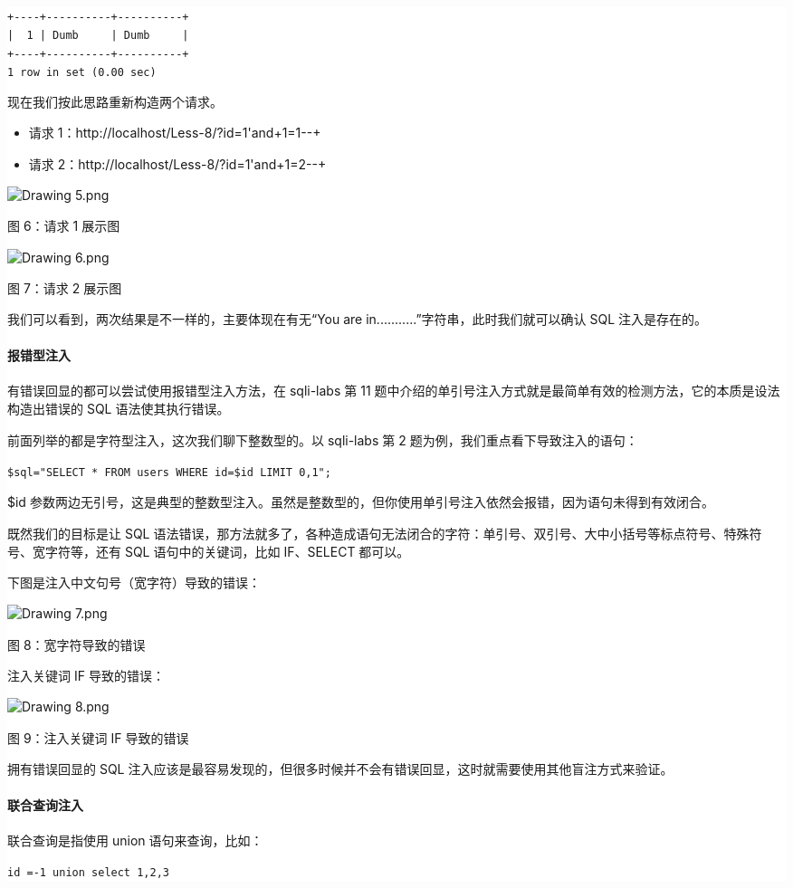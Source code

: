 ```
+----+----------+----------+
|  1 | Dumb     | Dumb     |
+----+----------+----------+
1 row in set (0.00 sec)
```

现在我们按此思路重新构造两个请求。

-   请求 1：http://localhost/Less-8/?id=1'and+1=1--+
    
-   请求 2：http://localhost/Less-8/?id=1'and+1=2--+
    

![Drawing 5.png](https://s0.lgstatic.com/i/image2/M01/03/A4/CgpVE1_gPSSAcUf3AAOSbJ2meEM358.png)

图 6：请求 1 展示图

![Drawing 6.png](https://s0.lgstatic.com/i/image2/M01/03/A4/CgpVE1_gPSqACFm1AAOOcCQ2IIE741.png)

图 7：请求 2 展示图

我们可以看到，两次结果是不一样的，主要体现在有无“You are in...........”字符串，此时我们就可以确认 SQL 注入是存在的。

#### 报错型注入

有错误回显的都可以尝试使用报错型注入方法，在 sqli-labs 第 11 题中介绍的单引号注入方式就是最简单有效的检测方法，它的本质是设法构造出错误的 SQL 语法使其执行错误。

前面列举的都是字符型注入，这次我们聊下整数型的。以 sqli-labs 第 2 题为例，我们重点看下导致注入的语句：

```
$sql="SELECT * FROM users WHERE id=$id LIMIT 0,1";
```

$id 参数两边无引号，这是典型的整数型注入。虽然是整数型的，但你使用单引号注入依然会报错，因为语句未得到有效闭合。

既然我们的目标是让 SQL 语法错误，那方法就多了，各种造成语句无法闭合的字符：单引号、双引号、大中小括号等标点符号、特殊符号、宽字符等，还有 SQL 语句中的关键词，比如 IF、SELECT 都可以。

下图是注入中文句号（宽字符）导致的错误：

![Drawing 7.png](https://s0.lgstatic.com/i/image2/M01/03/A4/CgpVE1_gPTmAH1smAAOLYXHDOxU134.png)

图 8：宽字符导致的错误

注入关键词 IF 导致的错误：

![Drawing 8.png](https://s0.lgstatic.com/i/image2/M01/03/A3/Cip5yF_gPT-AD3rcAAOEXKoNpik989.png)

图 9：注入关键词 IF 导致的错误

拥有错误回显的 SQL 注入应该是最容易发现的，但很多时候并不会有错误回显，这时就需要使用其他盲注方式来验证。

#### 联合查询注入

联合查询是指使用 union 语句来查询，比如：

```
id =-1 union select 1,2,3
```
